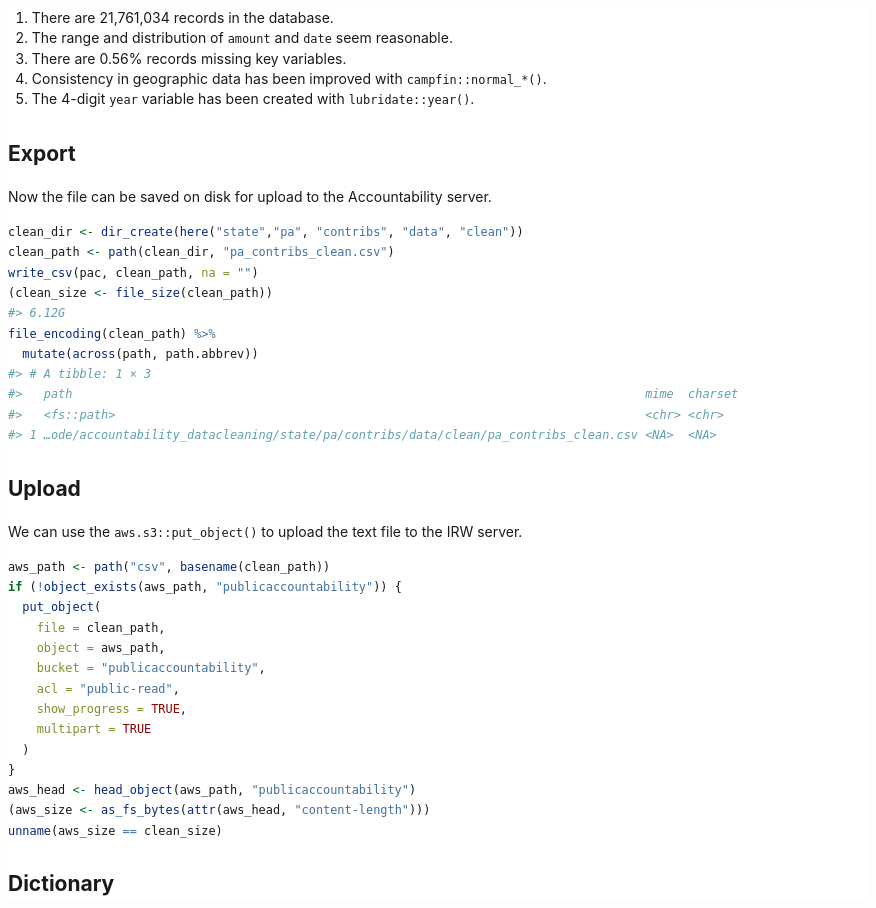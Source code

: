 1.  There are 21,761,034 records in the database.
2.  The range and distribution of `amount` and `date` seem reasonable.
3.  There are 0.56% records missing key variables.
4.  Consistency in geographic data has been improved with
    `campfin::normal_*()`.
5.  The 4-digit `year` variable has been created with
    `lubridate::year()`.

## Export

Now the file can be saved on disk for upload to the Accountability
server.

``` r
clean_dir <- dir_create(here("state","pa", "contribs", "data", "clean"))
clean_path <- path(clean_dir, "pa_contribs_clean.csv")
write_csv(pac, clean_path, na = "")
(clean_size <- file_size(clean_path))
#> 6.12G
file_encoding(clean_path) %>% 
  mutate(across(path, path.abbrev))
#> # A tibble: 1 × 3
#>   path                                                                                mime  charset
#>   <fs::path>                                                                          <chr> <chr>  
#> 1 …ode/accountability_datacleaning/state/pa/contribs/data/clean/pa_contribs_clean.csv <NA>  <NA>
```

## Upload

We can use the `aws.s3::put_object()` to upload the text file to the IRW
server.

``` r
aws_path <- path("csv", basename(clean_path))
if (!object_exists(aws_path, "publicaccountability")) {
  put_object(
    file = clean_path,
    object = aws_path, 
    bucket = "publicaccountability",
    acl = "public-read",
    show_progress = TRUE,
    multipart = TRUE
  )
}
aws_head <- head_object(aws_path, "publicaccountability")
(aws_size <- as_fs_bytes(attr(aws_head, "content-length")))
unname(aws_size == clean_size)
```

## Dictionary
